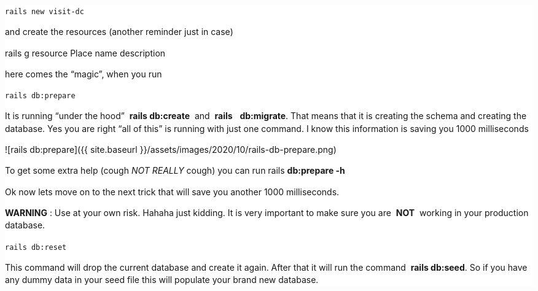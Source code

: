 

`rails new visit-dc`





and create the resources (another reminder just in case)





rails g resource Place name description





here comes the “magic”, when you run





`rails db:prepare`





It is running “under&nbsp;the hood”&nbsp; **rails db:create** &nbsp;and&nbsp; **rails** &nbsp; **db:migrate**. That means that it is creating the schema and creating the database. Yes you are right “all of this” is running with just one command. I know this information is saving you 1000 milliseconds





![rails db:prepare]({{ site.baseurl }}/assets/images/2020/10/rails-db-prepare.png)





To get some extra help (cough&nbsp;_NOT REALLY_&nbsp;cough) you can run rails **db:prepare -h**





Ok now lets move on to the next trick that will save you another 1000 milliseconds.





**WARNING** : Use at your own risk. Hahaha just kidding. It is very important to make sure you are&nbsp; **NOT** &nbsp;working in your production database.





`rails db:reset`





This command will drop the current database and create it again. After that it will run the command&nbsp; **rails db:seed**. So if you have any dummy data in your seed file this will populate your brand new database.

